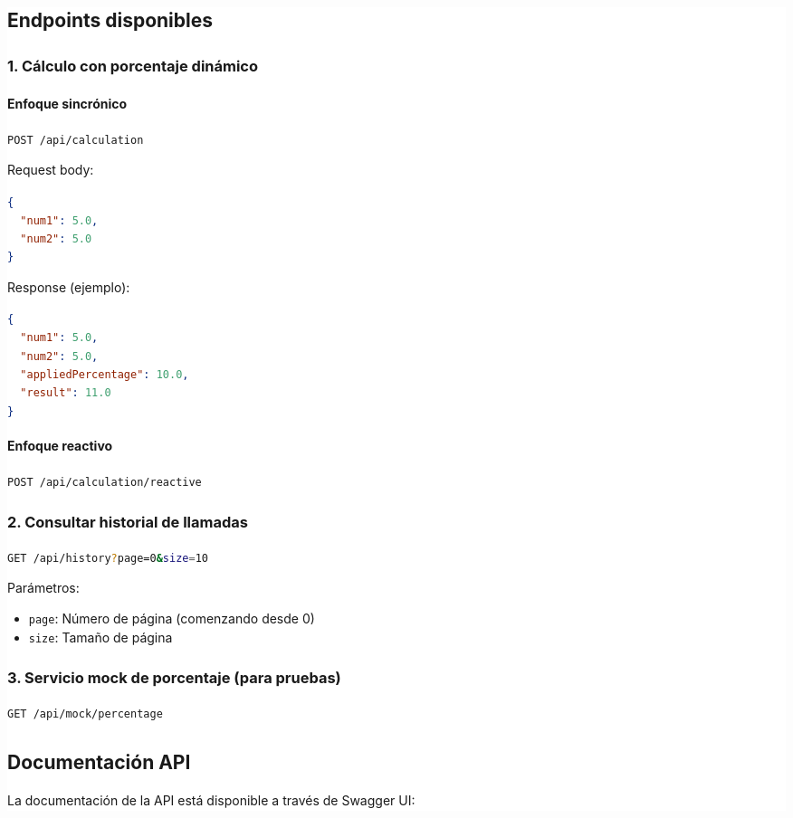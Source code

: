 ## Endpoints disponibles

### 1. Cálculo con porcentaje dinámico

#### Enfoque sincrónico

``` bash
POST /api/calculation
```

Request body:

```json
{
  "num1": 5.0,
  "num2": 5.0
}
```

Response (ejemplo):

```json
{
  "num1": 5.0,
  "num2": 5.0,
  "appliedPercentage": 10.0,
  "result": 11.0
}
```

#### Enfoque reactivo

``` bash
POST /api/calculation/reactive
```

### 2. Consultar historial de llamadas

``` bash
GET /api/history?page=0&size=10
```

Parámetros:

- `page`: Número de página (comenzando desde 0)
- `size`: Tamaño de página

### 3. Servicio mock de porcentaje (para pruebas)

``` bash
GET /api/mock/percentage
```

## Documentación API

La documentación de la API está disponible a través de Swagger UI:
